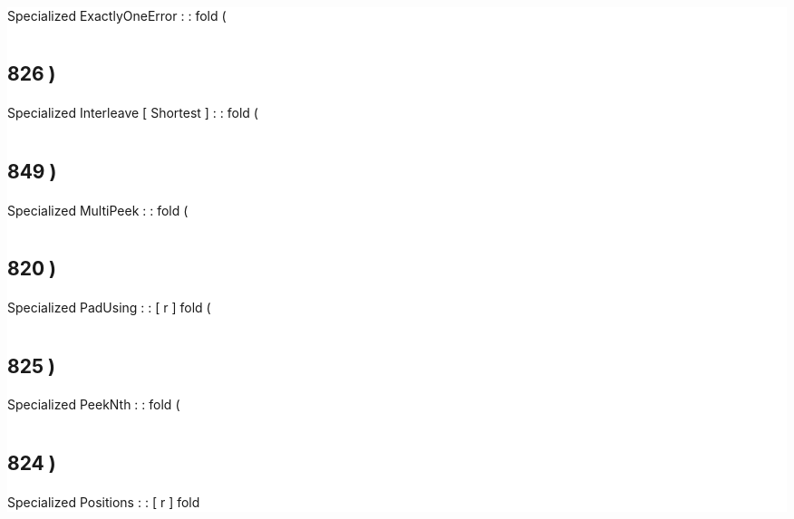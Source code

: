 Specialized
ExactlyOneError
:
:
fold
(
#
826
)
-
Specialized
Interleave
[
Shortest
]
:
:
fold
(
#
849
)
-
Specialized
MultiPeek
:
:
fold
(
#
820
)
-
Specialized
PadUsing
:
:
[
r
]
fold
(
#
825
)
-
Specialized
PeekNth
:
:
fold
(
#
824
)
-
Specialized
Positions
:
:
[
r
]
fold